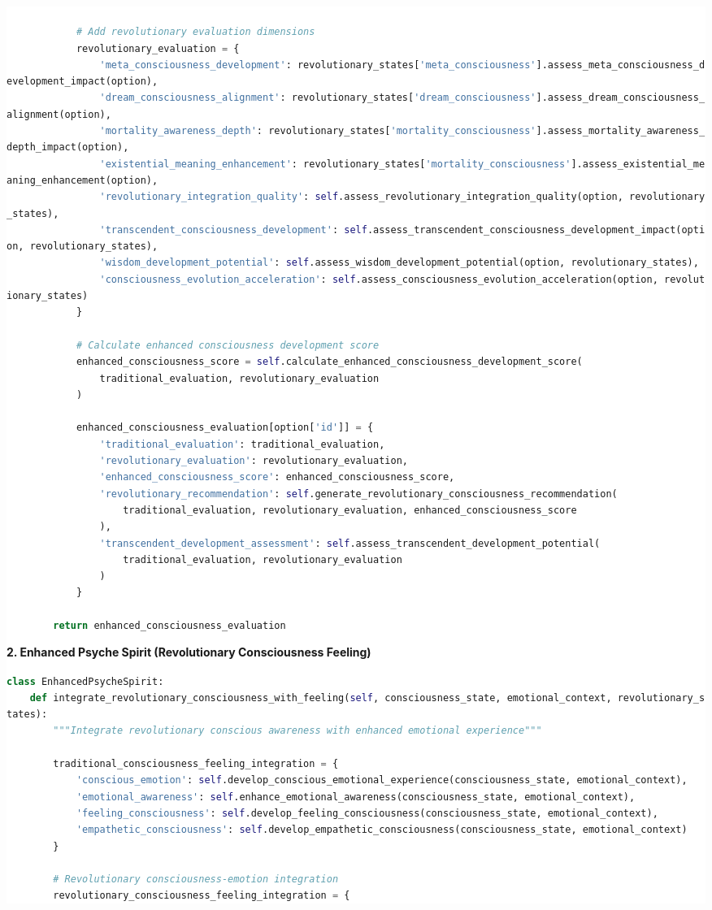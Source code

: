 ```python
            
            # Add revolutionary evaluation dimensions
            revolutionary_evaluation = {
                'meta_consciousness_development': revolutionary_states['meta_consciousness'].assess_meta_consciousness_development_impact(option),
                'dream_consciousness_alignment': revolutionary_states['dream_consciousness'].assess_dream_consciousness_alignment(option),
                'mortality_awareness_depth': revolutionary_states['mortality_consciousness'].assess_mortality_awareness_depth_impact(option),
                'existential_meaning_enhancement': revolutionary_states['mortality_consciousness'].assess_existential_meaning_enhancement(option),
                'revolutionary_integration_quality': self.assess_revolutionary_integration_quality(option, revolutionary_states),
                'transcendent_consciousness_development': self.assess_transcendent_consciousness_development_impact(option, revolutionary_states),
                'wisdom_development_potential': self.assess_wisdom_development_potential(option, revolutionary_states),
                'consciousness_evolution_acceleration': self.assess_consciousness_evolution_acceleration(option, revolutionary_states)
            }
            
            # Calculate enhanced consciousness development score
            enhanced_consciousness_score = self.calculate_enhanced_consciousness_development_score(
                traditional_evaluation, revolutionary_evaluation
            )
            
            enhanced_consciousness_evaluation[option['id']] = {
                'traditional_evaluation': traditional_evaluation,
                'revolutionary_evaluation': revolutionary_evaluation,
                'enhanced_consciousness_score': enhanced_consciousness_score,
                'revolutionary_recommendation': self.generate_revolutionary_consciousness_recommendation(
                    traditional_evaluation, revolutionary_evaluation, enhanced_consciousness_score
                ),
                'transcendent_development_assessment': self.assess_transcendent_development_potential(
                    traditional_evaluation, revolutionary_evaluation
                )
            }
            
        return enhanced_consciousness_evaluation
```

**2. Enhanced Psyche Spirit (Revolutionary Consciousness Feeling)**
```python
class EnhancedPsycheSpirit:
    def integrate_revolutionary_consciousness_with_feeling(self, consciousness_state, emotional_context, revolutionary_states):
        """Integrate revolutionary conscious awareness with enhanced emotional experience"""
        
        traditional_consciousness_feeling_integration = {
            'conscious_emotion': self.develop_conscious_emotional_experience(consciousness_state, emotional_context),
            'emotional_awareness': self.enhance_emotional_awareness(consciousness_state, emotional_context),
            'feeling_consciousness': self.develop_feeling_consciousness(consciousness_state, emotional_context),
            'empathetic_consciousness': self.develop_empathetic_consciousness(consciousness_state, emotional_context)
        }
        
        # Revolutionary consciousness-emotion integration
        revolutionary_consciousness_feeling_integration = {
```